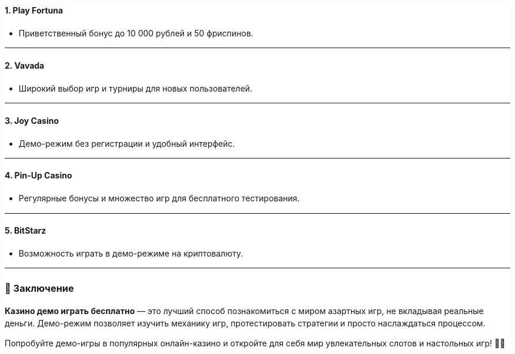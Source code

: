 #### **1. Play Fortuna**

* Приветственный бонус до 10 000 рублей и 50 фриспинов.

***

#### **2. Vavada**

* Широкий выбор игр и турниры для новых пользователей.

***

#### **3. Joy Casino**

* Демо-режим без регистрации и удобный интерфейс.

***

#### **4. Pin-Up Casino**

* Регулярные бонусы и множество игр для бесплатного тестирования.

***

#### **5. BitStarz**

* Возможность играть в демо-режиме на криптовалюту.

***

### 🎯 Заключение

**Казино демо играть бесплатно** — это лучший способ познакомиться с миром азартных игр, не вкладывая реальные деньги. Демо-режим позволяет изучить механику игр, протестировать стратегии и просто наслаждаться процессом.

Попробуйте демо-игры в популярных онлайн-казино и откройте для себя мир увлекательных слотов и настольных игр! 🎰✨
